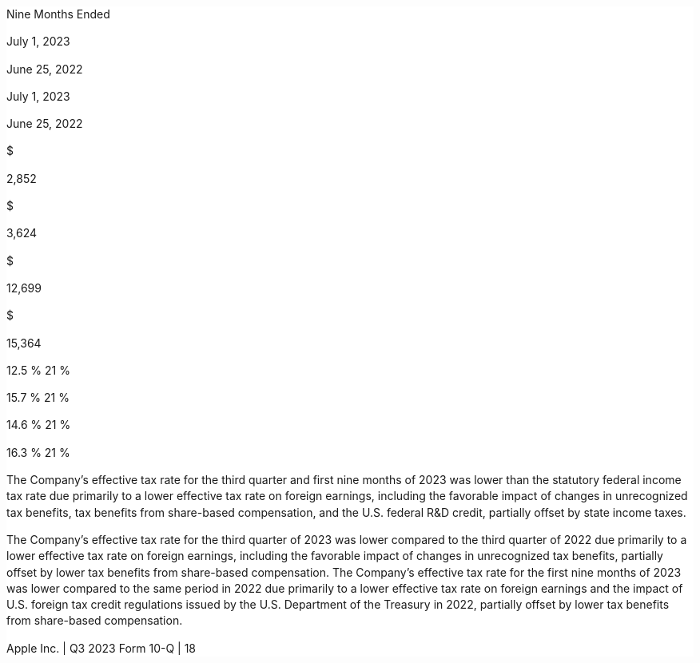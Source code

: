 Nine Months Ended

July 1,
2023

June 25,
2022

July 1,
2023

June 25,
2022

$

2,852

$

3,624

$

12,699

$

15,364

12.5 %
21 %

15.7 %
21 %

14.6 %
21 %

16.3 %
21 %

The Company’s effective tax rate for the third quarter and first nine months of 2023 was lower than the statutory federal income tax rate due primarily to a lower
effective tax rate on foreign earnings, including the favorable impact of changes in unrecognized tax benefits, tax benefits from share-based compensation, and
the U.S. federal R&D credit, partially offset by state income taxes.

The  Company’s  effective  tax  rate  for  the  third  quarter  of  2023  was  lower  compared  to  the  third  quarter  of  2022  due  primarily  to  a  lower  effective  tax  rate  on
foreign earnings, including the favorable impact of changes in unrecognized tax benefits, partially offset by lower tax benefits from share-based compensation.
The Company’s effective tax rate for the first nine months of 2023 was lower compared to the same period in 2022 due primarily to a lower effective tax rate on
foreign earnings and the impact of U.S. foreign tax credit regulations issued by the U.S. Department of the Treasury in 2022, partially offset by lower tax benefits
from share-based compensation.

Apple Inc. | Q3 2023 Form 10-Q | 18
